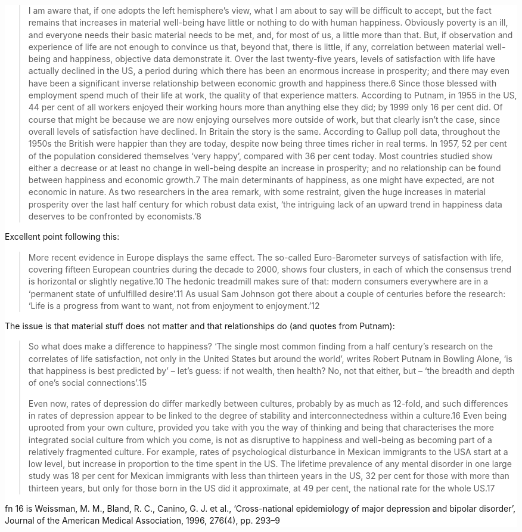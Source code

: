 > I am aware that, if one adopts the left hemisphere’s view, what I am about to say will be difficult to accept, but the fact remains that increases in material well-being have little or nothing to do with human happiness. Obviously poverty is an ill, and everyone needs their basic material needs to be met, and, for most of us, a little more than that. But, if observation and experience of life are not enough to convince us that, beyond that, there is little, if any, correlation between material well-being and happiness, objective data demonstrate it. Over the last twenty-five years, levels of satisfaction with life have actually declined in the US, a period during which there has been an enormous increase in prosperity; and there may even have been a significant inverse relationship between economic growth and happiness there.6 Since those blessed with employment spend much of their life at work, the quality of that experience matters. According to Putnam, in 1955 in the US, 44 per cent of all workers enjoyed their working hours more than anything else they did; by 1999 only 16 per cent did. Of course that might be because we are now enjoying ourselves more outside of work, but that clearly isn’t the case, since overall levels of satisfaction have declined. In Britain the story is the same. According to Gallup poll data, throughout the 1950s the British were happier than they are today, despite now being three times richer in real terms. In 1957, 52 per cent of the population considered themselves ‘very happy’, compared with 36 per cent today. Most countries studied show either a decrease or at least no change in well-being despite an increase in prosperity; and no relationship can be found between happiness and economic growth.7 The main determinants of happiness, as one might have expected, are not economic in nature. As two researchers in the area remark, with some restraint, given the huge increases in material prosperity over the last half century for which robust data exist, ‘the intriguing lack of an upward trend in happiness data deserves to be confronted by economists.’8

Excellent point following this:

> More recent evidence in Europe displays the same effect. The so-called Euro-Barometer surveys of satisfaction with life, covering fifteen European countries during the decade to 2000, shows four clusters, in each of which the consensus trend is horizontal or slightly negative.10 The hedonic treadmill makes sure of that: modern consumers everywhere are in a ‘permanent state of unfulfilled desire’.11 As usual Sam Johnson got there about a couple of centuries before the research: ‘Life is a progress from want to want, not from enjoyment to enjoyment.’12

The issue is that material stuff does not matter and that relationships do (and quotes from Putnam):

> So what does make a difference to happiness? ‘The single most common finding from a half century’s research on the correlates of life satisfaction, not only in the United States but around the world’, writes Robert Putnam in Bowling Alone, ‘is that happiness is best predicted by’ – let’s guess: if not wealth, then health? No, not that either, but – ‘the breadth and depth of one’s social connections’.15
> 
> Even now, rates of depression do differ markedly between cultures, probably by as much as 12-fold, and such differences in rates of depression appear to be linked to the degree of stability and interconnectedness within a culture.16 Even being uprooted from your own culture, provided you take with you the way of thinking and being that characterises the more integrated social culture from which you come, is not as disruptive to happiness and well-being as becoming part of a relatively fragmented culture. For example, rates of psychological disturbance in Mexican immigrants to the USA start at a low level, but increase in proportion to the time spent in the US. The lifetime prevalence of any mental disorder in one large study was 18 per cent for Mexican immigrants with less than thirteen years in the US, 32 per cent for those with more than thirteen years, but only for those born in the US did it approximate, at 49 per cent, the national rate for the whole US.17

fn 16 is Weissman, M. M., Bland, R. C., Canino, G. J. et al., ‘Cross-national epidemiology of major depression and bipolar disorder’, Journal of the American Medical Association, 1996, 276(4), pp. 293–9
